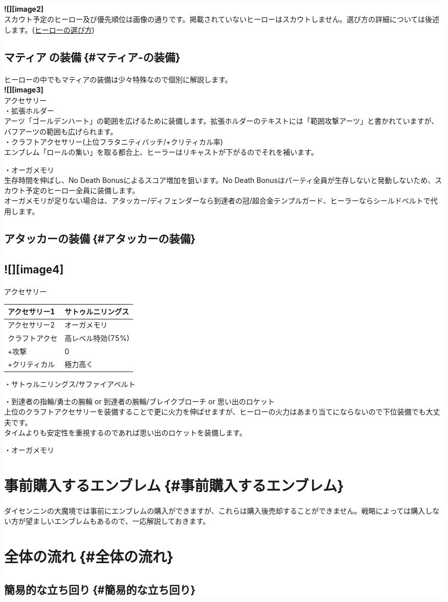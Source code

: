 **![][image2]**  
スカウト予定のヒーロー及び優先順位は画像の通りです。掲載されていないヒーローはスカウトしません。選び方の詳細については後述します。([ヒーローの選び方](#ヒーローの選び方))

## **マティア の装備** {#マティア-の装備}

ヒーローの中でもマティアの装備は少々特殊なので個別に解説します。  
**![][image3]**  
アクセサリー  
・拡張ホルダー  
アーツ「ゴールデンハート」の範囲を広げるために装備します。拡張ホルダーのテキストには「範囲攻撃アーツ」と書かれていますが、バフアーツの範囲も広げられます。  
・クラフトアクセサリー(上位フラタニティバッチ/+クリティカル率)  
エンブレム「ロールの集い」を取る都合上、ヒーラーはリキャストが下がるのでそれを補います。

・オーガメモリ  
生存時間を伸ばし、No Death Bonusによるスコア増加を狙います。No Death Bonusはパーティ全員が生存しないと発動しないため、スカウト予定のヒーロー全員に装備します。  
オーガメモリが足りない場合は、アタッカー/ディフェンダーなら到達者の冠/超合金テンプルガード、ヒーラーならシールドベルトで代用します。

## **アタッカーの装備** {#アタッカーの装備}

## **![][image4]**

アクセサリー

| アクセサリー1  | サトゥルニリングス |
| :------------- | :----------------- |
| アクセサリー2  | オーガメモリ       |
| クラフトアクセ | 高レベル特効(75%)  |
| \+攻撃         | 0                  |
| \+クリティカル | 極力高く           |

・サトゥルニリングス/サファイアベルト

・到達者の指輪/勇士の腕輪 or 到達者の腕輪/ブレイクブローチ or 思い出のロケット   
上位のクラフトアクセサリーを装備することで更に火力を伸ばせますが、ヒーローの火力はあまり当てにならないので下位装備でも大丈夫です。  
タイムよりも安定性を重視するのであれば思い出のロケットを装備します。

・オーガメモリ

# **事前購入するエンブレム** {#事前購入するエンブレム}

ダイセンニンの大魔境では事前にエンブレムの購入ができますが、これらは購入後売却することができません。戦略によっては購入しない方が望ましいエンブレムもあるので、一応解説しておきます。

# 

# **全体の流れ** {#全体の流れ}

## **簡易的な立ち回り** {#簡易的な立ち回り}
